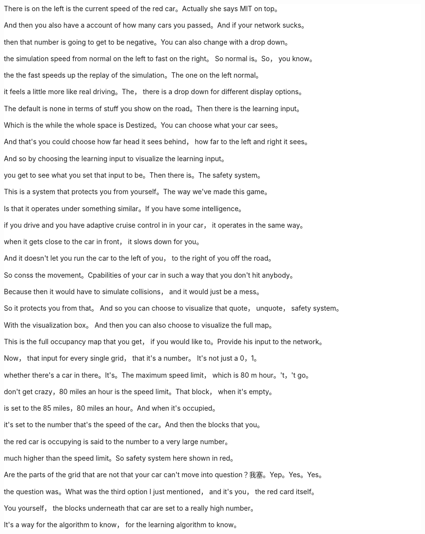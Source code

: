 There is on the left is the current speed of the red car。Actually she says MIT on top。

And then you also have a account of how many cars you passed。And if your network sucks。

 then that number is going to get to be negative。You can also change with a drop down。

 the simulation speed from normal on the left to fast on the right。 So normal is。So， you know。

 the the fast speeds up the replay of the simulation。The one on the left normal。

 it feels a little more like real driving。The， there is a drop down for different display options。

 The default is none in terms of stuff you show on the road。Then there is the learning input。

Which is the while the whole space is Destized。You can choose what your car sees。

And that's you could choose how far head it sees behind， how far to the left and right it sees。

And so by choosing the learning input to visualize the learning input。

 you get to see what you set that input to be。Then there is。The safety system。

This is a system that protects you from yourself。The way we've made this game。

Is that it operates under something similar。If you have some intelligence。

 if you drive and you have adaptive cruise control in in your car， it operates in the same way。

 when it gets close to the car in front， it slows down for you。

And it doesn't let you run the car to the left of you， to the right of you off the road。

So conss the movement。Cpabilities of your car in such a way that you don't hit anybody。

Because then it would have to simulate collisions， and it would just be a mess。

So it protects you from that。 And so you can choose to visualize that quote， unquote， safety system。

With the visualization box。 And then you can also choose to visualize the full map。

This is the full occupancy map that you get， if you would like to。Provide his input to the network。

Now， that input for every single grid， that it's a number。 It's not just a 0，1。

 whether there's a car in there。It's。The maximum speed limit， which is 80 m hour。't，'t go。

 don't get crazy，80 miles an hour is the speed limit。That block， when it's empty。

 is set to the 85 miles，80 miles an hour。And when it's occupied。

 it's set to the number that's the speed of the car。And then the blocks that you。

 the red car is occupying is said to the number to a very large number。

 much higher than the speed limit。So safety system here shown in red。

Are the parts of the grid that are not that your car can't move into question？我塞。Yep。Yes。Yes。

 the question was。What was the third option I just mentioned， and it's you， the red card itself。

You yourself， the blocks underneath that car are set to a really high number。

 It's a way for the algorithm to know， for the learning algorithm to know。
